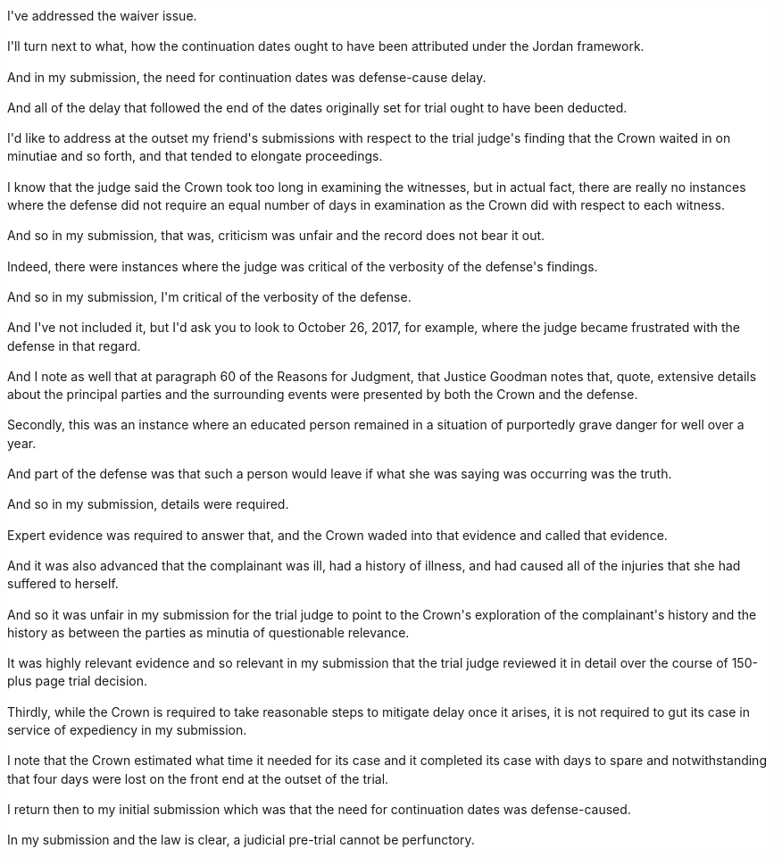 I've addressed the waiver issue.

I'll turn next to what, how the continuation dates ought to have been attributed under the Jordan framework.

And in my submission, the need for continuation dates was defense-cause delay.

And all of the delay that followed the end of the dates originally set for trial ought to have been deducted.

I'd like to address at the outset my friend's submissions with respect to the trial judge's finding that the Crown waited in on minutiae and so forth, and that tended to elongate proceedings.

I know that the judge said the Crown took too long in examining the witnesses, but in actual fact, there are really no instances where the defense did not require an equal number of days in examination as the Crown did with respect to each witness.

And so in my submission, that was, criticism was unfair and the record does not bear it out.

Indeed, there were instances where the judge was critical of the verbosity of the defense's findings.

And so in my submission, I'm critical of the verbosity of the defense.

And I've not included it, but I'd ask you to look to October 26, 2017, for example, where the judge became frustrated with the defense in that regard.

And I note as well that at paragraph 60 of the Reasons for Judgment, that Justice Goodman notes that, quote, extensive details about the principal parties and the surrounding events were presented by both the Crown and the defense.

Secondly, this was an instance where an educated person remained in a situation of purportedly grave danger for well over a year.

And part of the defense was that such a person would leave if what she was saying was occurring was the truth.

And so in my submission, details were required.

Expert evidence was required to answer that, and the Crown waded into that evidence and called that evidence.

And it was also advanced that the complainant was ill, had a history of illness, and had caused all of the injuries that she had suffered to herself.

And so it was unfair in my submission for the trial judge to point to the Crown's exploration of the complainant's history and the history as between the parties as minutia of questionable relevance.

It was highly relevant evidence and so relevant in my submission that the trial judge reviewed it in detail over the course of 150-plus page trial decision.

Thirdly, while the Crown is required to take reasonable steps to mitigate delay once it arises, it is not required to gut its case in service of expediency in my submission.

I note that the Crown estimated what time it needed for its case and it completed its case with days to spare and notwithstanding that four days were lost on the front end at the outset of the trial.

I return then to my initial submission which was that the need for continuation dates was defense-caused.

In my submission and the law is clear, a judicial pre-trial cannot be perfunctory.
